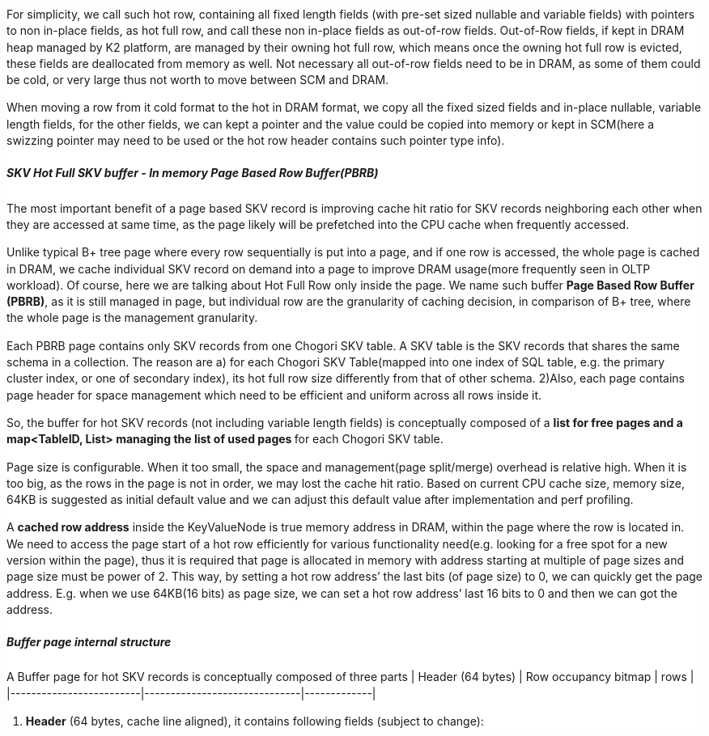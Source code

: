 For simplicity, we call such hot row, containing all fixed length fields (with pre-set sized nullable and variable fields) with pointers to non in-place fields, as hot full row, and call these non in-place fields as out-of-row fields. Out-of-Row fields, if kept in DRAM heap managed by K2 platform, are managed by their owning hot full row, which means once the owning hot full row is evicted, these fields are deallocated from memory as well. Not necessary all out-of-row fields need to be in DRAM, as some of them could be cold, or very large thus not worth to move between SCM and DRAM.

When moving a row from it cold format to the hot in DRAM format, we copy all the fixed sized fields and in-place nullable, variable length fields, for the other fields, we can kept a pointer and the value could be copied into memory or kept in SCM(here a swizzing pointer may need to be used or the hot row header contains such pointer type info).

##### SKV Hot Full SKV buffer - In memory Page Based Row Buffer(PBRB)
The most important benefit of a page based SKV record is improving cache hit ratio for SKV records neighboring each other when they are accessed at same time, as the page likely will be prefetched into the CPU cache when frequently accessed.

Unlike typical B+ tree page where every row sequentially is put into a page, and if one row is accessed, the whole page is cached in DRAM, we cache individual SKV record on demand into a page to improve DRAM usage(more frequently seen in OLTP workload). Of course, here we are talking about Hot Full Row only inside the page. We name such buffer <b>Page Based Row Buffer (PBRB)</b>, as it is still managed in page, but individual row are the granularity of caching decision, in comparison of B+ tree, where the whole page is the management granularity.

Each PBRB page contains only SKV records from one Chogori SKV table. A SKV table is the SKV records that shares the same schema in a collection. The reason are a) for each Chogori SKV Table(mapped into one index of SQL table, e.g. the primary cluster index, or one of secondary index), its hot full row size differently from that of other schema. 2)Also, each page contains page header for space management which need to be efficient and uniform across all rows inside it.

So, the buffer for hot SKV records (not including variable length fields) is conceptually composed of a <b> list for free pages and a map<TableID, List<Page>> managing the list of used pages </b> for each Chogori SKV table.

Page size is configurable. When it too small, the space and management(page split/merge) overhead is relative high. When it is too big, as the rows in the page is not in order, we may lost the cache hit ratio. Based on current CPU cache size, memory size, 64KB is suggested as initial default value and we can adjust this default value after implementation and perf profiling.

A <b>cached row address</b> inside the KeyValueNode is true memory address in DRAM, within the page where the row is located in. We need to access the page start of a hot row efficiently for various functionality need(e.g. looking for a free spot for a new version within the page), thus it is required that page is allocated in memory with address starting at multiple of page sizes and page size must be power of 2. This way, by setting a hot row address’ the last bits (of page size) to 0, we can quickly get the page address. E.g. when we use 64KB(16 bits) as page size, we can set a hot row address’ last 16 bits to 0 and then we can got the address.

##### Buffer page internal structure
A Buffer page for hot SKV records is conceptually composed of three parts
| Header (64 bytes) | Row occupancy bitmap | rows |
|-------------------------|------------------------------|-------------|

1.  <b>Header</b> (64 bytes, cache line aligned), it contains following fields (subject to change):

